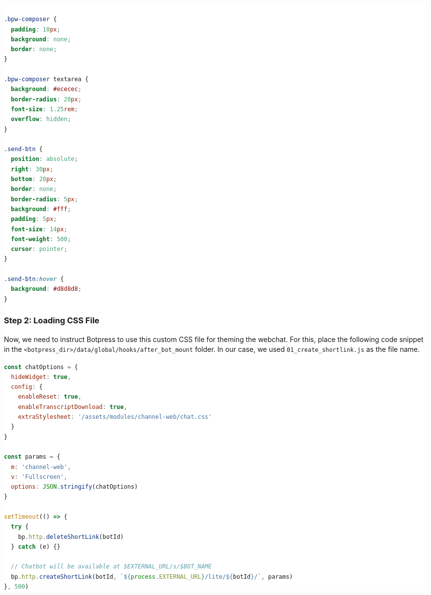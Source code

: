 ```css

.bpw-composer {
  padding: 10px;
  background: none;
  border: none;
}

.bpw-composer textarea {
  background: #ececec;
  border-radius: 20px;
  font-size: 1.25rem;
  overflow: hidden;
}

.send-btn {
  position: absolute;
  right: 30px;
  bottom: 28px;
  border: none;
  border-radius: 5px;
  background: #fff;
  padding: 5px;
  font-size: 14px;
  font-weight: 500;
  cursor: pointer;
}

.send-btn:hover {
  background: #d8d8d8;
}
```

### Step 2: Loading CSS File

Now, we need to instruct Botpress to use this custom CSS file for theming the webchat. For this, place the following code snippet in the `<botpress_dir>/data/global/hooks/after_bot_mount` folder. In our case, we used `01_create_shortlink.js` as the file name.

```js
const chatOptions = {
  hideWidget: true,
  config: {
    enableReset: true,
    enableTranscriptDownload: true,
    extraStylesheet: '/assets/modules/channel-web/chat.css'
  }
}

const params = {
  m: 'channel-web',
  v: 'Fullscreen',
  options: JSON.stringify(chatOptions)
}

setTimeout(() => {
  try {
    bp.http.deleteShortLink(botId)
  } catch (e) {}

  // Chatbot will be available at $EXTERNAL_URL/s/$BOT_NAME
  bp.http.createShortLink(botId, `${process.EXTERNAL_URL}/lite/${botId}/`, params)
}, 500)
```
